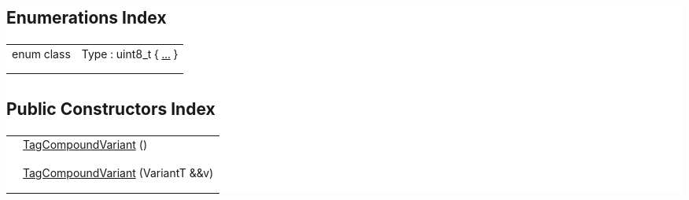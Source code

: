 </table>

## Enumerations Index

<table class="doxyMembersIndex">

<tr class="doxyMemberIndexItem">
<td class="doxyMemberIndexItemType" align="left" valign="top">enum class</td>
<td class="doxyMemberIndexItemName" align="left" valign="top">Type : uint8_t { <a href="#a1a5f5ee04cdc70747f2c031f548d4ed7">...</a> }</td>
</tr>
<tr class="doxyMemberIndexDescription">
<td class="doxyMemberIndexDescriptionLeft"></td>
<td class="doxyMemberIndexDescriptionRight">
</td>
</tr>
<tr class="doxyMemberIndexSeparator">
<td class="doxyMemberIndexSeparator" colspan="2"></td>
</tr>

</table>

## Public Constructors Index

<table class="doxyMembersIndex">

<tr class="doxyMemberIndexItem">
<td class="doxyMemberIndexItemType" align="left" valign="top"></td>
<td class="doxyMemberIndexItemName" align="left" valign="top"><a href="#a539d6efdb511dab3ec85713d00b1aafe">TagCompoundVariant</a> ()</td>
</tr>
<tr class="doxyMemberIndexDescription">
<td class="doxyMemberIndexDescriptionLeft"></td>
<td class="doxyMemberIndexDescriptionRight">
</td>
</tr>
<tr class="doxyMemberIndexSeparator">
<td class="doxyMemberIndexSeparator" colspan="2"></td>
</tr>

<tr class="doxyMemberIndexItem">
<td class="doxyMemberIndexItemType" align="left" valign="top"></td>
<td class="doxyMemberIndexItemName" align="left" valign="top"><a href="#a8eb9cd31bdc8e283acaa0c1d815df137">TagCompoundVariant</a> (VariantT &amp;&amp;v)</td>
</tr>
<tr class="doxyMemberIndexDescription">
<td class="doxyMemberIndexDescriptionLeft"></td>
<td class="doxyMemberIndexDescriptionRight">
</td>
</tr>
<tr class="doxyMemberIndexSeparator">
<td class="doxyMemberIndexSeparator" colspan="2"></td>
</tr>

